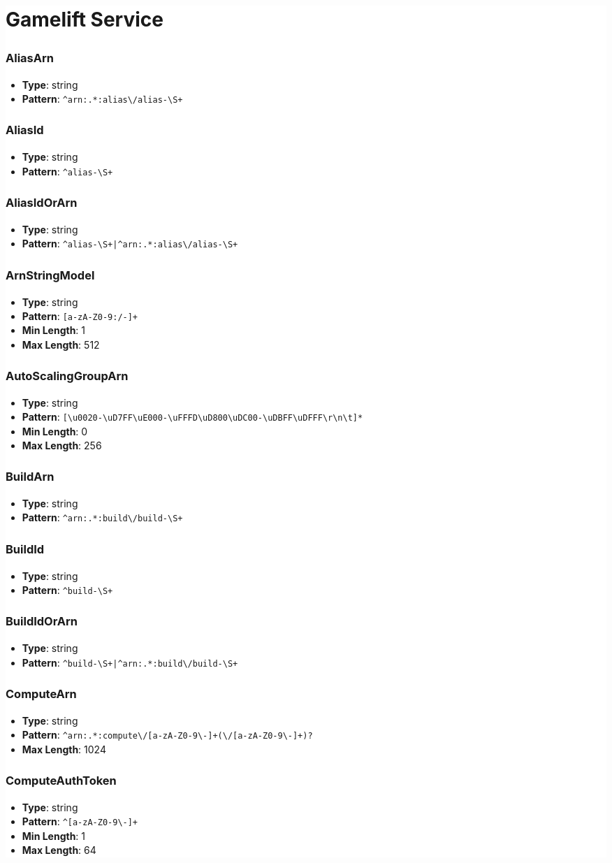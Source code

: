 # Gamelift Service

### AliasArn
- **Type**: string
- **Pattern**: `^arn:.*:alias\/alias-\S+`

### AliasId
- **Type**: string
- **Pattern**: `^alias-\S+`

### AliasIdOrArn
- **Type**: string
- **Pattern**: `^alias-\S+|^arn:.*:alias\/alias-\S+`

### ArnStringModel
- **Type**: string
- **Pattern**: `[a-zA-Z0-9:/-]+`
- **Min Length**: 1
- **Max Length**: 512

### AutoScalingGroupArn
- **Type**: string
- **Pattern**: `[\u0020-\uD7FF\uE000-\uFFFD\uD800\uDC00-\uDBFF\uDFFF\r\n\t]*`
- **Min Length**: 0
- **Max Length**: 256

### BuildArn
- **Type**: string
- **Pattern**: `^arn:.*:build\/build-\S+`

### BuildId
- **Type**: string
- **Pattern**: `^build-\S+`

### BuildIdOrArn
- **Type**: string
- **Pattern**: `^build-\S+|^arn:.*:build\/build-\S+`

### ComputeArn
- **Type**: string
- **Pattern**: `^arn:.*:compute\/[a-zA-Z0-9\-]+(\/[a-zA-Z0-9\-]+)?`
- **Max Length**: 1024

### ComputeAuthToken
- **Type**: string
- **Pattern**: `^[a-zA-Z0-9\-]+`
- **Min Length**: 1
- **Max Length**: 64
